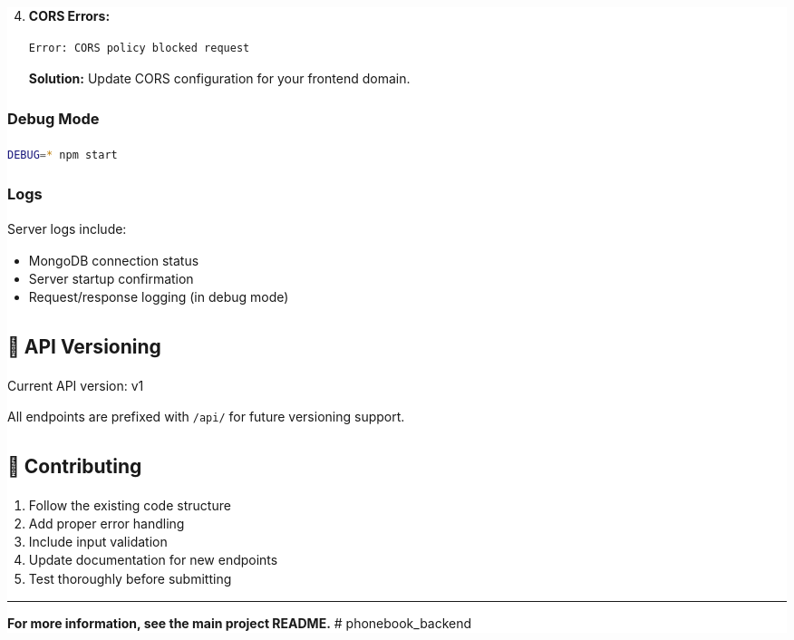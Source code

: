 4. **CORS Errors:**
   ```
   Error: CORS policy blocked request
   ```
   **Solution:** Update CORS configuration for your frontend domain.

### Debug Mode
```bash
DEBUG=* npm start
```

### Logs
Server logs include:
- MongoDB connection status
- Server startup confirmation
- Request/response logging (in debug mode)

## 📝 API Versioning

Current API version: v1

All endpoints are prefixed with `/api/` for future versioning support.

## 🤝 Contributing

1. Follow the existing code structure
2. Add proper error handling
3. Include input validation
4. Update documentation for new endpoints
5. Test thoroughly before submitting

---

**For more information, see the main project README.** #   p h o n e b o o k _ b a c k e n d 
 
 